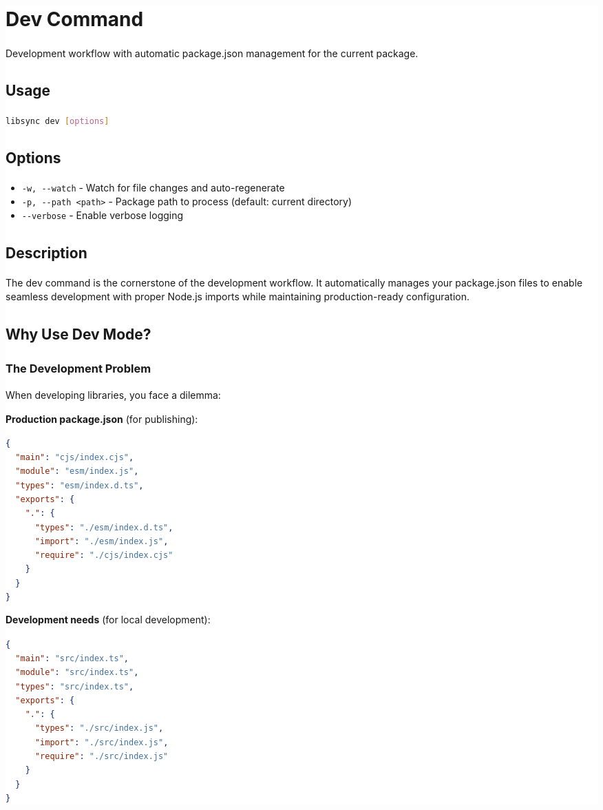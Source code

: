 # Dev Command

Development workflow with automatic package.json management for the current package.

## Usage

```bash
libsync dev [options]
```

## Options

- `-w, --watch` - Watch for file changes and auto-regenerate
- `-p, --path <path>` - Package path to process (default: current directory)
- `--verbose` - Enable verbose logging

## Description

The dev command is the cornerstone of the development workflow. It automatically manages your package.json files to enable seamless development with proper Node.js imports while maintaining production-ready configuration.

## Why Use Dev Mode?

### The Development Problem

When developing libraries, you face a dilemma:

**Production package.json** (for publishing):

```json
{
  "main": "cjs/index.cjs",
  "module": "esm/index.js",
  "types": "esm/index.d.ts",
  "exports": {
    ".": {
      "types": "./esm/index.d.ts",
      "import": "./esm/index.js",
      "require": "./cjs/index.cjs"
    }
  }
}
```

**Development needs** (for local development):

```json
{
  "main": "src/index.ts",
  "module": "src/index.ts",
  "types": "src/index.ts",
  "exports": {
    ".": {
      "types": "./src/index.js",
      "import": "./src/index.js",
      "require": "./src/index.js"
    }
  }
}
```
